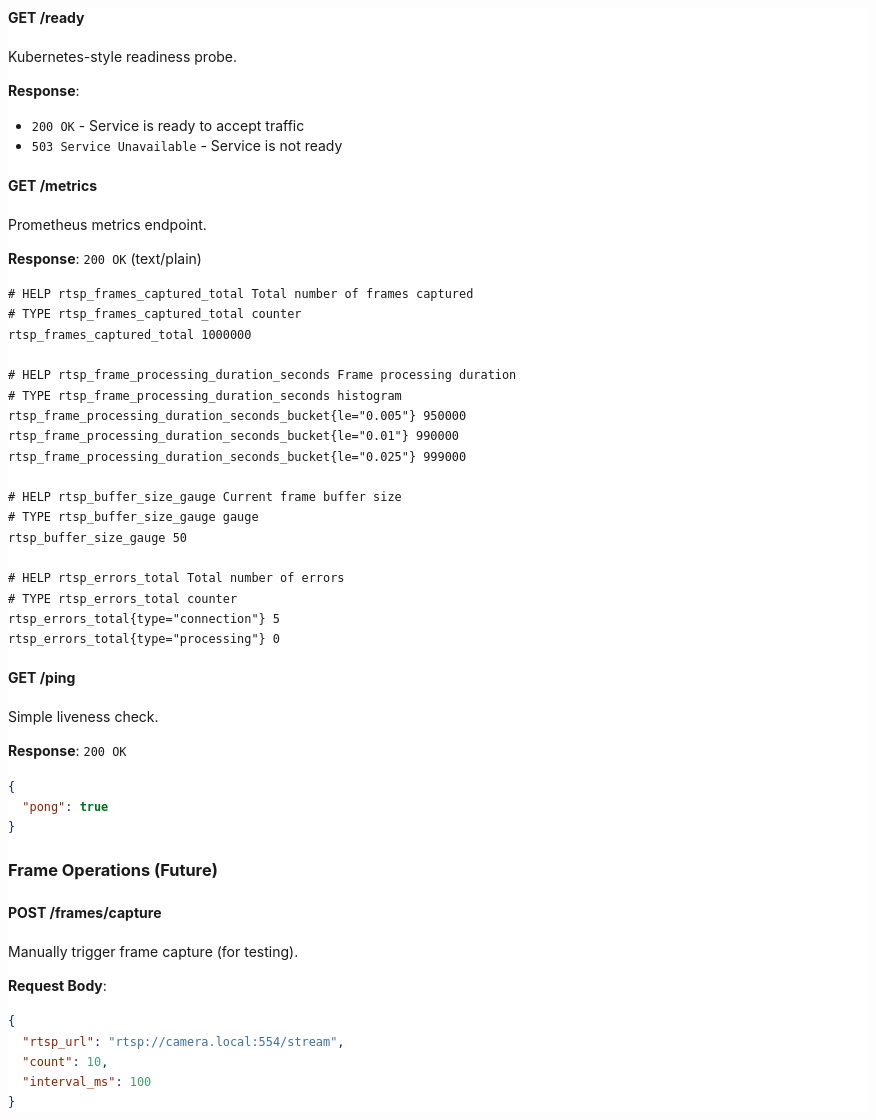 #### GET /ready
Kubernetes-style readiness probe.

**Response**:
- `200 OK` - Service is ready to accept traffic
- `503 Service Unavailable` - Service is not ready

#### GET /metrics
Prometheus metrics endpoint.

**Response**: `200 OK` (text/plain)
```
# HELP rtsp_frames_captured_total Total number of frames captured
# TYPE rtsp_frames_captured_total counter
rtsp_frames_captured_total 1000000

# HELP rtsp_frame_processing_duration_seconds Frame processing duration
# TYPE rtsp_frame_processing_duration_seconds histogram
rtsp_frame_processing_duration_seconds_bucket{le="0.005"} 950000
rtsp_frame_processing_duration_seconds_bucket{le="0.01"} 990000
rtsp_frame_processing_duration_seconds_bucket{le="0.025"} 999000

# HELP rtsp_buffer_size_gauge Current frame buffer size
# TYPE rtsp_buffer_size_gauge gauge
rtsp_buffer_size_gauge 50

# HELP rtsp_errors_total Total number of errors
# TYPE rtsp_errors_total counter
rtsp_errors_total{type="connection"} 5
rtsp_errors_total{type="processing"} 0
```

#### GET /ping
Simple liveness check.

**Response**: `200 OK`
```json
{
  "pong": true
}
```

### Frame Operations (Future)

#### POST /frames/capture
Manually trigger frame capture (for testing).

**Request Body**:
```json
{
  "rtsp_url": "rtsp://camera.local:554/stream",
  "count": 10,
  "interval_ms": 100
}
```
